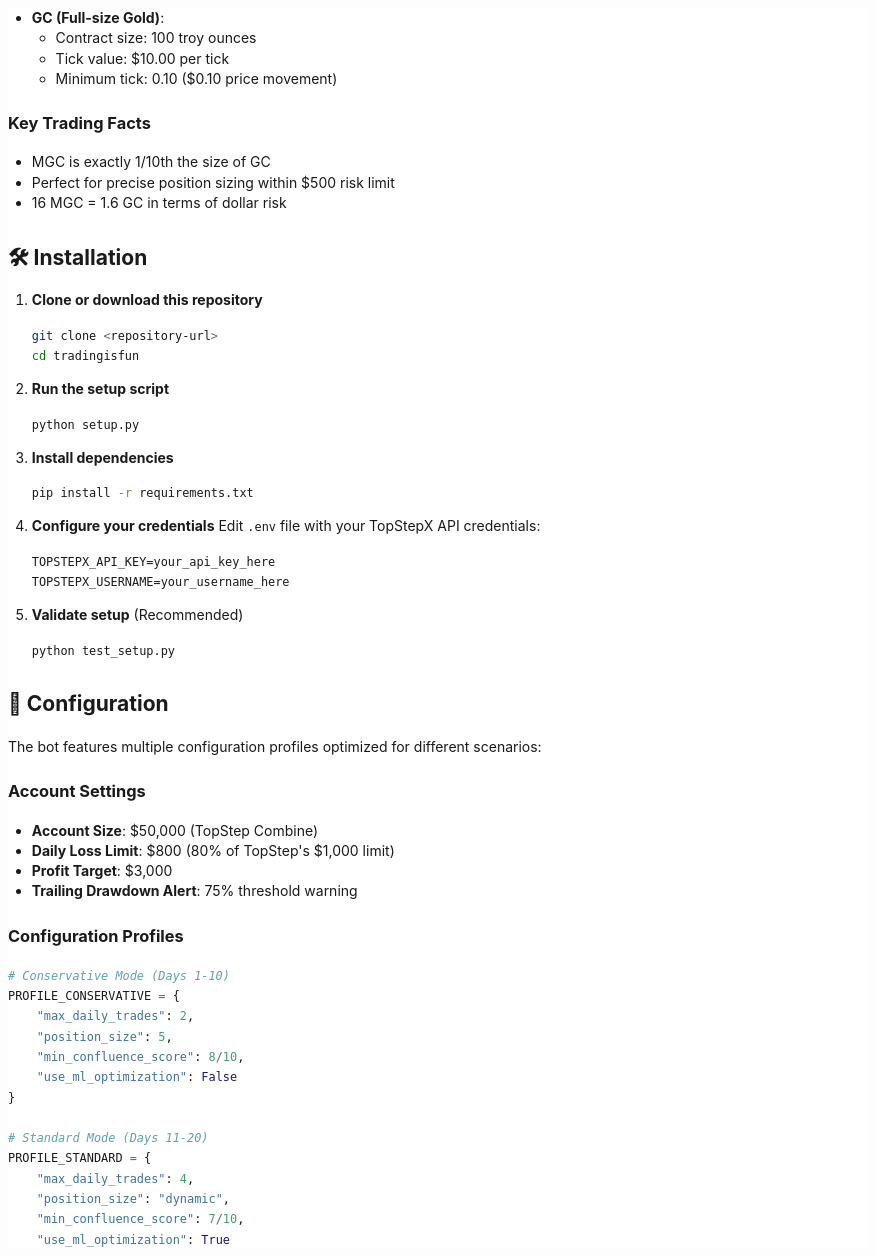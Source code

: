 - **GC (Full-size Gold)**:
  - Contract size: 100 troy ounces  
  - Tick value: $10.00 per tick
  - Minimum tick: 0.10 ($0.10 price movement)

### Key Trading Facts
- MGC is exactly 1/10th the size of GC
- Perfect for precise position sizing within $500 risk limit
- 16 MGC = 1.6 GC in terms of dollar risk

## 🛠️ Installation

1. **Clone or download this repository**
   ```bash
   git clone <repository-url>
   cd tradingisfun
   ```

2. **Run the setup script**
   ```bash
   python setup.py
   ```

3. **Install dependencies**
   ```bash
   pip install -r requirements.txt
   ```

4. **Configure your credentials**
   Edit `.env` file with your TopStepX API credentials:
   ```
   TOPSTEPX_API_KEY=your_api_key_here
   TOPSTEPX_USERNAME=your_username_here
   ```

5. **Validate setup** (Recommended)
   ```bash
   python test_setup.py
   ```

## 🔧 Configuration

The bot features multiple configuration profiles optimized for different scenarios:

### Account Settings
- **Account Size**: $50,000 (TopStep Combine)
- **Daily Loss Limit**: $800 (80% of TopStep's $1,000 limit)
- **Profit Target**: $3,000
- **Trailing Drawdown Alert**: 75% threshold warning

### Configuration Profiles
```python
# Conservative Mode (Days 1-10)
PROFILE_CONSERVATIVE = {
    "max_daily_trades": 2,
    "position_size": 5,
    "min_confluence_score": 8/10,
    "use_ml_optimization": False
}

# Standard Mode (Days 11-20)
PROFILE_STANDARD = {
    "max_daily_trades": 4,
    "position_size": "dynamic",
    "min_confluence_score": 7/10,
    "use_ml_optimization": True
```